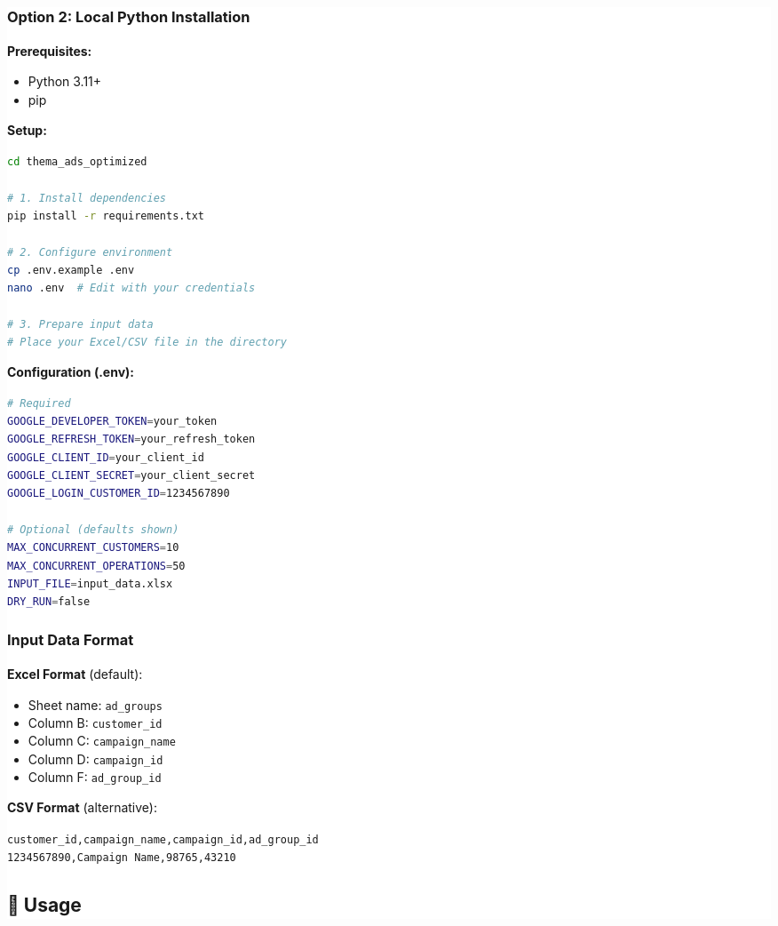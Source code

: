 ### Option 2: Local Python Installation

**Prerequisites:**
- Python 3.11+
- pip

**Setup:**

```bash
cd thema_ads_optimized

# 1. Install dependencies
pip install -r requirements.txt

# 2. Configure environment
cp .env.example .env
nano .env  # Edit with your credentials

# 3. Prepare input data
# Place your Excel/CSV file in the directory
```

**Configuration (.env):**

```bash
# Required
GOOGLE_DEVELOPER_TOKEN=your_token
GOOGLE_REFRESH_TOKEN=your_refresh_token
GOOGLE_CLIENT_ID=your_client_id
GOOGLE_CLIENT_SECRET=your_client_secret
GOOGLE_LOGIN_CUSTOMER_ID=1234567890

# Optional (defaults shown)
MAX_CONCURRENT_CUSTOMERS=10
MAX_CONCURRENT_OPERATIONS=50
INPUT_FILE=input_data.xlsx
DRY_RUN=false
```

### Input Data Format

**Excel Format** (default):
- Sheet name: `ad_groups`
- Column B: `customer_id`
- Column C: `campaign_name`
- Column D: `campaign_id`
- Column F: `ad_group_id`

**CSV Format** (alternative):
```csv
customer_id,campaign_name,campaign_id,ad_group_id
1234567890,Campaign Name,98765,43210
```

## 🚀 Usage
